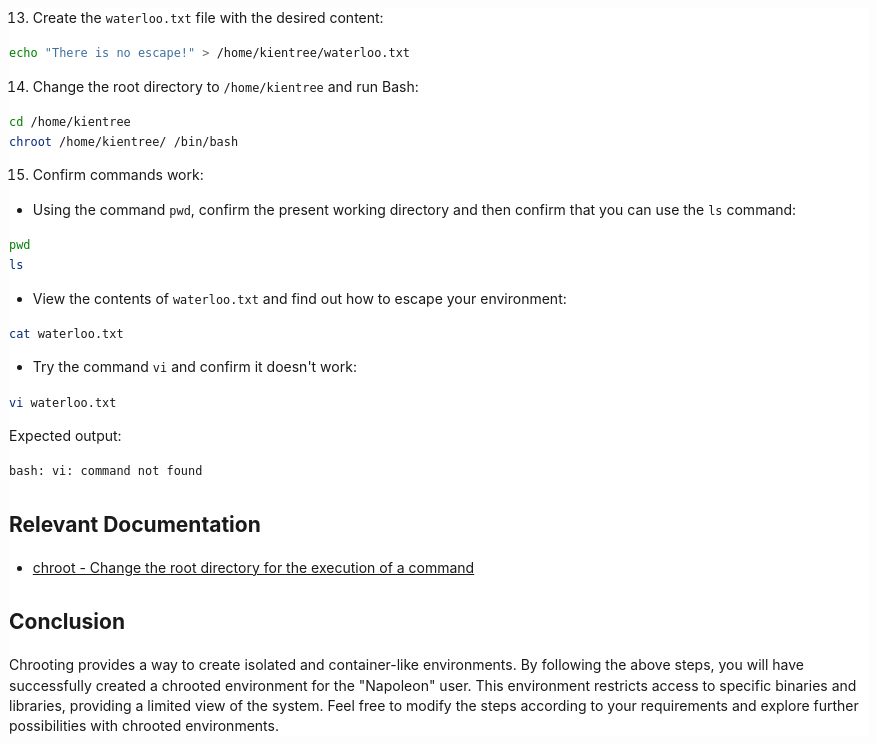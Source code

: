 13. Create the `waterloo.txt` file with the desired content:

```bash
echo "There is no escape!" > /home/kientree/waterloo.txt
```

14. Change the root directory to `/home/kientree` and run Bash:

```bash
cd /home/kientree
chroot /home/kientree/ /bin/bash
```

15. Confirm commands work:

- Using the command `pwd`, confirm the present working directory and then confirm that you can use the `ls` command:

```bash
pwd
ls
```

- View the contents of `waterloo.txt` and find out how to escape your environment:

```bash
cat waterloo.txt
```

- Try the command `vi` and confirm it doesn't work:

```bash
vi waterloo.txt
```

Expected output:

```bash
bash: vi: command not found
```

## Relevant Documentation

- [chroot - Change the root directory for the execution of a command](https://www.ibm.com/docs/en/zos/2.3.0?topic=descriptions-chroot-change-root-directory-execution-command)

## Conclusion

Chrooting provides a way to create isolated and container-like environments. By following the above steps, you will have successfully created a chrooted environment for the "Napoleon" user. This environment restricts access to specific binaries and libraries, providing a limited view of the system. Feel free to modify the steps according to your requirements and explore further possibilities with chrooted environments.